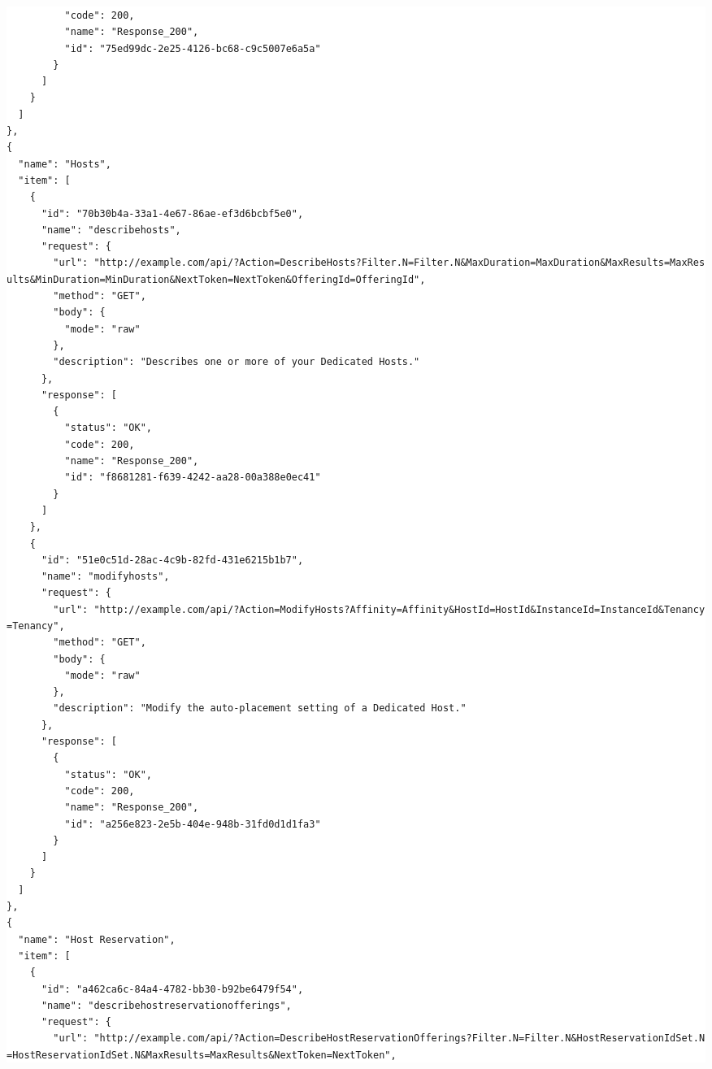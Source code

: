               "code": 200,
              "name": "Response_200",
              "id": "75ed99dc-2e25-4126-bc68-c9c5007e6a5a"
            }
          ]
        }
      ]
    },
    {
      "name": "Hosts",
      "item": [
        {
          "id": "70b30b4a-33a1-4e67-86ae-ef3d6bcbf5e0",
          "name": "describehosts",
          "request": {
            "url": "http://example.com/api/?Action=DescribeHosts?Filter.N=Filter.N&MaxDuration=MaxDuration&MaxResults=MaxResults&MinDuration=MinDuration&NextToken=NextToken&OfferingId=OfferingId",
            "method": "GET",
            "body": {
              "mode": "raw"
            },
            "description": "Describes one or more of your Dedicated Hosts."
          },
          "response": [
            {
              "status": "OK",
              "code": 200,
              "name": "Response_200",
              "id": "f8681281-f639-4242-aa28-00a388e0ec41"
            }
          ]
        },
        {
          "id": "51e0c51d-28ac-4c9b-82fd-431e6215b1b7",
          "name": "modifyhosts",
          "request": {
            "url": "http://example.com/api/?Action=ModifyHosts?Affinity=Affinity&HostId=HostId&InstanceId=InstanceId&Tenancy=Tenancy",
            "method": "GET",
            "body": {
              "mode": "raw"
            },
            "description": "Modify the auto-placement setting of a Dedicated Host."
          },
          "response": [
            {
              "status": "OK",
              "code": 200,
              "name": "Response_200",
              "id": "a256e823-2e5b-404e-948b-31fd0d1d1fa3"
            }
          ]
        }
      ]
    },
    {
      "name": "Host Reservation",
      "item": [
        {
          "id": "a462ca6c-84a4-4782-bb30-b92be6479f54",
          "name": "describehostreservationofferings",
          "request": {
            "url": "http://example.com/api/?Action=DescribeHostReservationOfferings?Filter.N=Filter.N&HostReservationIdSet.N=HostReservationIdSet.N&MaxResults=MaxResults&NextToken=NextToken",